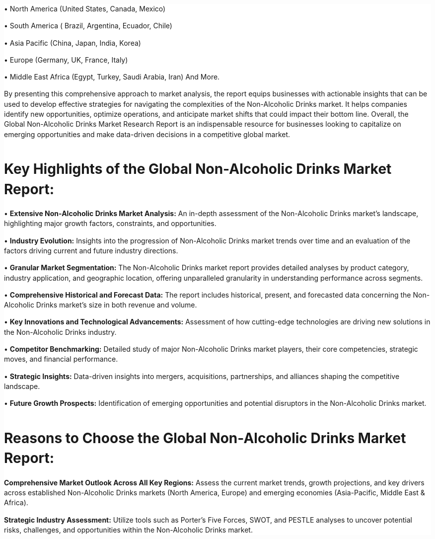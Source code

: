 • North America (United States, Canada, Mexico)

• South America ( Brazil, Argentina, Ecuador, Chile)

• Asia Pacific (China, Japan, India, Korea)

• Europe (Germany, UK, France, Italy)

• Middle East Africa (Egypt, Turkey, Saudi Arabia, Iran) And More.

By presenting this comprehensive approach to market analysis, the report equips businesses with actionable insights that can be used to develop effective strategies for navigating the complexities of the Non-Alcoholic Drinks market. It helps companies identify new opportunities, optimize operations, and anticipate market shifts that could impact their bottom line. Overall, the Global Non-Alcoholic Drinks Market Research Report is an indispensable resource for businesses looking to capitalize on emerging opportunities and make data-driven decisions in a competitive global market.

# <strong>Key Highlights of the Global Non-Alcoholic Drinks Market Report:</strong>

• <strong>Extensive Non-Alcoholic Drinks Market Analysis:</strong> An in-depth assessment of the Non-Alcoholic Drinks market’s landscape, highlighting major growth factors, constraints, and opportunities.

• <strong>Industry Evolution:</strong> Insights into the progression of Non-Alcoholic Drinks market trends over time and an evaluation of the factors driving current and future industry directions.

• <strong>Granular Market Segmentation:</strong> The Non-Alcoholic Drinks market report provides detailed analyses by product category, industry application, and geographic location, offering unparalleled granularity in understanding performance across segments.

• <strong>Comprehensive Historical and Forecast Data:</strong> The report includes historical, present, and forecasted data concerning the Non-Alcoholic Drinks market’s size in both revenue and volume.

• <strong>Key Innovations and Technological Advancements:</strong> Assessment of how cutting-edge technologies are driving new solutions in the Non-Alcoholic Drinks industry.

• <strong>Competitor Benchmarking:</strong> Detailed study of major Non-Alcoholic Drinks market players, their core competencies, strategic moves, and financial performance.

• <strong>Strategic Insights:</strong> Data-driven insights into mergers, acquisitions, partnerships, and alliances shaping the competitive landscape.

• <strong>Future Growth Prospects:</strong> Identification of emerging opportunities and potential disruptors in the Non-Alcoholic Drinks market.

# <strong>Reasons to Choose the Global Non-Alcoholic Drinks Market Report:</strong>

<strong>Comprehensive Market Outlook Across All Key Regions:</strong>
Assess the current market trends, growth projections, and key drivers across established Non-Alcoholic Drinks markets (North America, Europe) and emerging economies (Asia-Pacific, Middle East & Africa).

<strong>Strategic Industry Assessment:</strong>
Utilize tools such as Porter’s Five Forces, SWOT, and PESTLE analyses to uncover potential risks, challenges, and opportunities within the Non-Alcoholic Drinks market.
